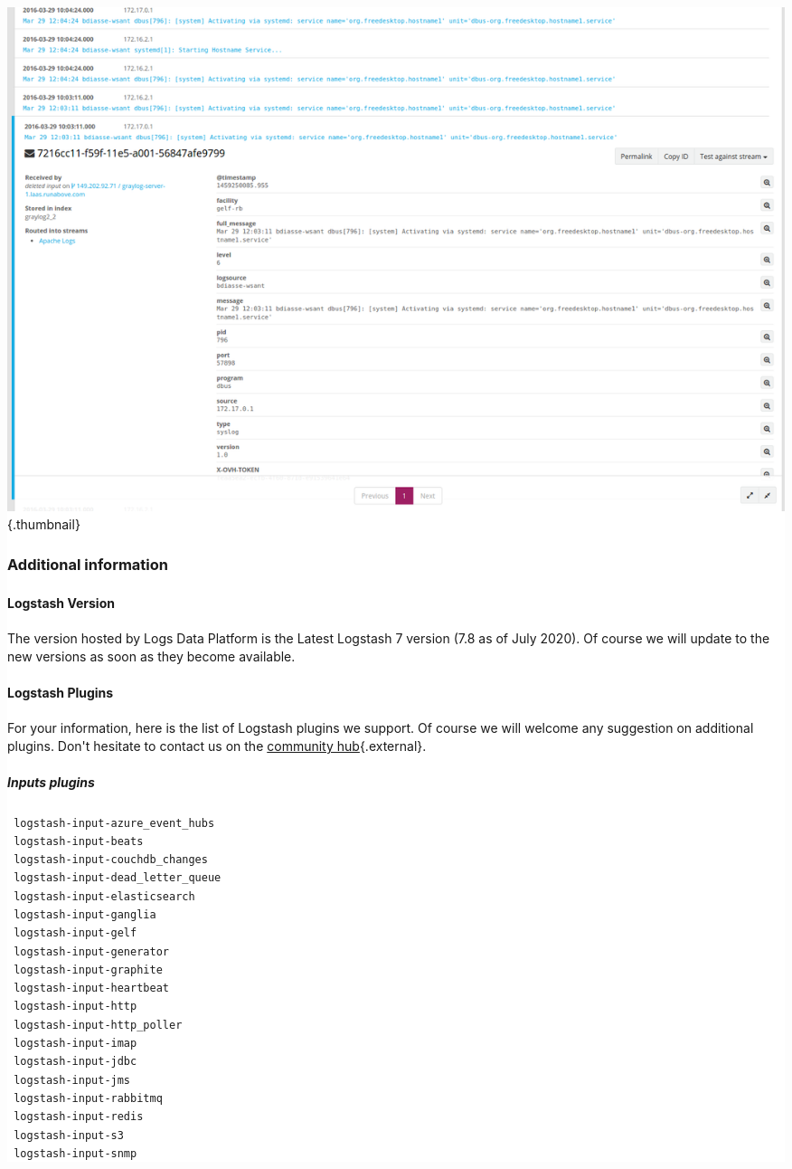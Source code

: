 ![logs_graylog](images/logstash_ssl.png){.thumbnail}

### Additional information

#### Logstash Version

The version hosted by Logs Data Platform is the Latest Logstash 7 version (7.8 as of July 2020). Of course we will update to the new versions as soon as they become available.

#### Logstash Plugins
For your information, here is the list of Logstash plugins we support. Of course we will welcome any suggestion on additional plugins. Don't hesitate to contact us on the [community hub](https://community.ovh.com/en/c/Platform/data-platforms){.external}.

##### Inputs plugins

```
 logstash-input-azure_event_hubs
 logstash-input-beats
 logstash-input-couchdb_changes
 logstash-input-dead_letter_queue
 logstash-input-elasticsearch
 logstash-input-ganglia
 logstash-input-gelf
 logstash-input-generator
 logstash-input-graphite
 logstash-input-heartbeat
 logstash-input-http
 logstash-input-http_poller
 logstash-input-imap
 logstash-input-jdbc
 logstash-input-jms
 logstash-input-rabbitmq
 logstash-input-redis
 logstash-input-s3
 logstash-input-snmp
```